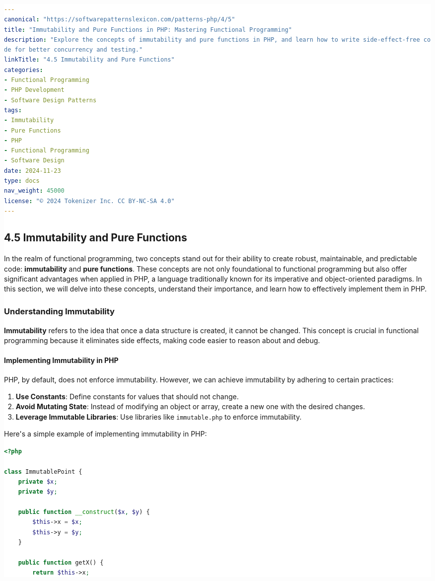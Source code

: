 ```yaml
---
canonical: "https://softwarepatternslexicon.com/patterns-php/4/5"
title: "Immutability and Pure Functions in PHP: Mastering Functional Programming"
description: "Explore the concepts of immutability and pure functions in PHP, and learn how to write side-effect-free code for better concurrency and testing."
linkTitle: "4.5 Immutability and Pure Functions"
categories:
- Functional Programming
- PHP Development
- Software Design Patterns
tags:
- Immutability
- Pure Functions
- PHP
- Functional Programming
- Software Design
date: 2024-11-23
type: docs
nav_weight: 45000
license: "© 2024 Tokenizer Inc. CC BY-NC-SA 4.0"
---
```


## 4.5 Immutability and Pure Functions

In the realm of functional programming, two concepts stand out for their ability to create robust, maintainable, and predictable code: **immutability** and **pure functions**. These concepts are not only foundational to functional programming but also offer significant advantages when applied in PHP, a language traditionally known for its imperative and object-oriented paradigms. In this section, we will delve into these concepts, understand their importance, and learn how to effectively implement them in PHP.

### Understanding Immutability

**Immutability** refers to the idea that once a data structure is created, it cannot be changed. This concept is crucial in functional programming because it eliminates side effects, making code easier to reason about and debug.

#### Implementing Immutability in PHP

PHP, by default, does not enforce immutability. However, we can achieve immutability by adhering to certain practices:

1. **Use Constants**: Define constants for values that should not change.
2. **Avoid Mutating State**: Instead of modifying an object or array, create a new one with the desired changes.
3. **Leverage Immutable Libraries**: Use libraries like `immutable.php` to enforce immutability.

Here's a simple example of implementing immutability in PHP:

```php
<?php

class ImmutablePoint {
    private $x;
    private $y;

    public function __construct($x, $y) {
        $this->x = $x;
        $this->y = $y;
    }

    public function getX() {
        return $this->x;
```